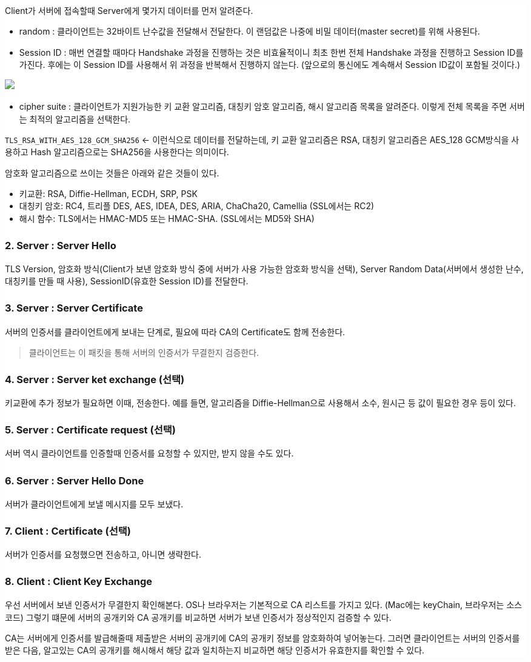 Client가 서버에 접속할때 Server에게 몇가지 데이터를 먼저 알려준다.

- random : 클라이언트는 32바이트 난수값을 전달해서 전달한다. 이 랜덤값은 나중에 비밀 데이터(master secret)를 위해 사용된다.

- Session ID : 매번 연결할 때마다 Handshake 과정을 진행하는 것은 비효율적이니 최초 한번 전체 Handshake 과정을 진행하고 Session ID를 가진다. 후에는 이 Session ID를 사용해서 위 과정을 반복해서 진행하지 않는다. (앞으로의 통신에도 계속해서 Session ID값이 포함될 것이다.)

<img src="https://user-images.githubusercontent.com/81006587/216971608-d402ef28-ab86-43f2-b7d1-a05eefcbc0ee.png" height=275px>

- cipher suite : 클라이언트가 지원가능한 키 교환 알고리즘, 대칭키 암호 알고리즘, 해시 알고리즘 목록을 알려준다. 이렇게 전체 목록을 주면 서버는 최적의 알고리즘을 선택한다.

`TLS_RSA_WITH_AES_128_GCM_SHA256` <- 이런식으로 데이터를 전달하는데, 키 교환 알고리즘은 RSA, 대칭키 알고리즘은 AES_128 GCM방식을 사용하고 Hash 알고리즘으로는 SHA256을 사용한다는 의미이다.

암호화 알고리즘으로 쓰이는 것들은 아래와 같은 것들이 있다.

- 키교환: RSA, Diffie-Hellman, ECDH, SRP, PSK
- 대칭키 암호: RC4, 트리플 DES, AES, IDEA, DES, ARIA, ChaCha20, Camellia (SSL에서는 RC2)
- 해시 함수: TLS에서는 HMAC-MD5 또는 HMAC-SHA. (SSL에서는 MD5와 SHA)

### 2. Server : Server Hello

TLS Version, 암호화 방식(Client가 보낸 암호화 방식 중에 서버가 사용 가능한 암호화 방식을 선택), Server Random Data(서버에서 생성한 난수, 대칭키를 만들 때 사용), SessionID(유효한 Session ID)를 전달한다.

### 3. Server : Server Certificate

서버의 인증서를 클라이언트에게 보내는 단계로, 필요에 따라 CA의 Certificate도 함께 전송한다.

> 클라이언트는 이 패킷을 통해 서버의 인증서가 무결한지 검증한다.

### 4. Server : Server ket exchange (선택)

키교환에 추가 정보가 필요하면 이때, 전송한다. 예를 들면, 알고리즘을 Diffie-Hellman으로 사용해서 소수, 원시근 등 값이 필요한 경우 등이 있다.

### 5. Server : Certificate request (선택)

서버 역시 클라이언트를 인증할때 인증서를 요청할 수 있지만, 받지 않을 수도 있다.

### 6. Server : Server Hello Done

서버가 클라이언트에게 보낼 메시지를 모두 보냈다.

### 7. Client : Certificate (선택)

서버가 인증서를 요청했으면 전송하고, 아니면 생략한다.

### 8. Client : Client Key Exchange

우선 서버에서 보낸 인증서가 무결한지 확인해본다. OS나 브라우저는 기본적으로 CA 리스트를 가지고 있다. (Mac에는 keyChain, 브라우저는 소스코드) 그렇기 떄문에 서버의 공개키와 CA 공개키를 비교하면 서버가 보낸 인증서가 정상적인지 검증할 수 있다.

CA는 서버에게 인증서를 발급해줄때 제출받은 서버의 공개키에 CA의 공개키 정보를 암호화하여 넣어놓는다. 그러면 클라이언트는 서버의 인증서를 받은 다음, 알고있는 CA의 공개키를 해시해서 해당 값과 일치하는지 비교하면 해당 인증서가 유효한지를 확인할 수 있다. 
